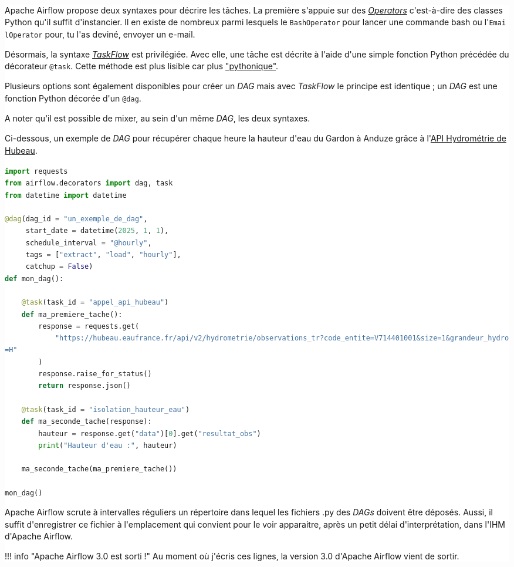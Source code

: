 Apache Airflow propose deux syntaxes pour décrire les tâches. La première s'appuie sur des [_Operators_](https://airflow.apache.org/docs/apache-airflow/stable/core-concepts/operators.html) c'est-à-dire des classes Python qu'il suffit d'instancier. Il en existe de nombreux parmi lesquels le `BashOperator` pour lancer une commande bash ou l'`EmailOperator` pour, tu l'as deviné, envoyer un e-mail.

Désormais, la syntaxe [_TaskFlow_](https://airflow.apache.org/docs/apache-airflow/stable/tutorial/taskflow.html) est privilégiée. Avec elle, une tâche est décrite à l'aide d'une simple fonction Python précédée du décorateur `@task`. Cette méthode est plus lisible car plus ["pythonique"](https://fr.wiktionary.org/wiki/pythonique).

Plusieurs options sont également disponibles pour créer un _DAG_ mais avec _TaskFlow_ le principe est identique ; un _DAG_ est une fonction Python décorée d'un `@dag`.

A noter qu'il est possible de mixer, au sein d'un même _DAG_, les deux syntaxes.

Ci-dessous, un exemple de _DAG_ pour récupérer chaque heure la hauteur d'eau du Gardon à Anduze grâce à l'[API Hydrométrie de Hubeau](https://hubeau.eaufrance.fr/page/api-hydrometrie).

``` py
import requests
from airflow.decorators import dag, task
from datetime import datetime

@dag(dag_id = "un_exemple_de_dag",
     start_date = datetime(2025, 1, 1),
     schedule_interval = "@hourly",
     tags = ["extract", "load", "hourly"],
     catchup = False)
def mon_dag():

    @task(task_id = "appel_api_hubeau")
    def ma_premiere_tache():
        response = requests.get(
            "https://hubeau.eaufrance.fr/api/v2/hydrometrie/observations_tr?code_entite=V714401001&size=1&grandeur_hydro=H"
        )
        response.raise_for_status()
        return response.json()

    @task(task_id = "isolation_hauteur_eau")
    def ma_seconde_tache(response):
        hauteur = response.get("data")[0].get("resultat_obs")
        print("Hauteur d'eau :", hauteur)

    ma_seconde_tache(ma_premiere_tache())

mon_dag()
```

Apache Airflow scrute à intervalles réguliers un répertoire dans lequel les fichiers .py des _DAGs_ doivent être déposés. Aussi, il suffit d'enregistrer ce fichier à l'emplacement qui convient pour le voir apparaitre, après un petit délai d'interprétation, dans l'IHM d'Apache Airflow.



!!! info "Apache Airflow 3.0 est sorti !"
    Au moment où j'écris ces lignes, la version 3.0 d'Apache Airflow vient de sortir.
